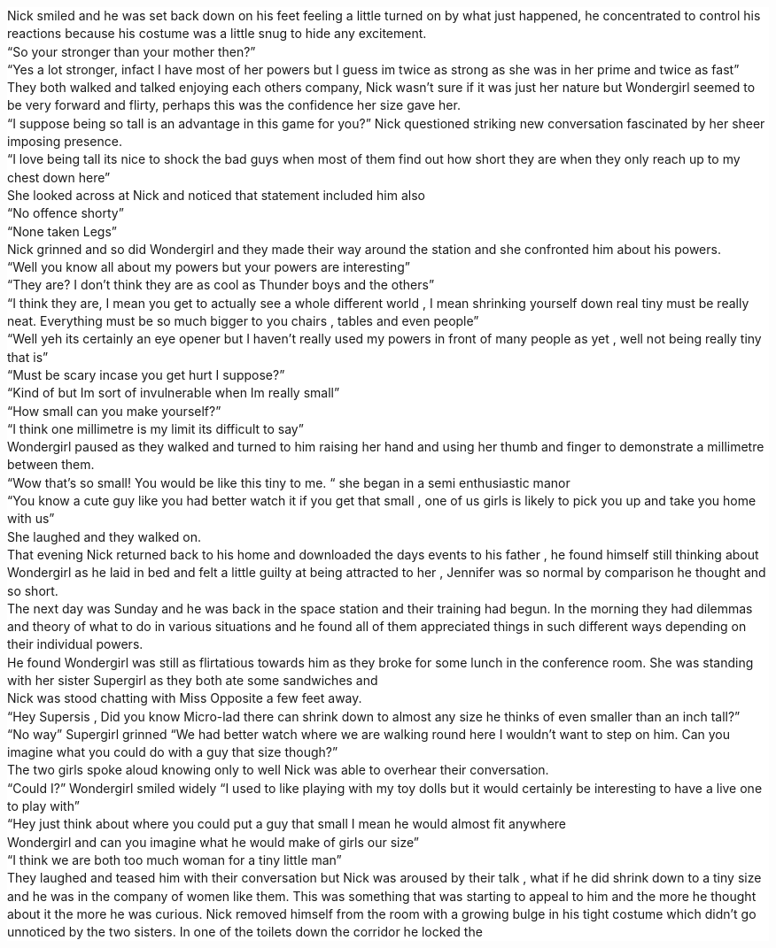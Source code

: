 Nick smiled and he was set back down on his feet feeling a little turned on by what just happened, he concentrated to control his reactions because his costume was a little snug to hide any excitement.  
“So your stronger than your mother then?”  
“Yes a lot stronger, infact I have most of her powers but I guess im twice as strong as she was in her prime and twice as fast”  
They both walked and talked enjoying each others company, Nick wasn’t sure if it was just her nature but Wondergirl seemed to be very forward and flirty, perhaps this was the confidence her size gave her.  
“I suppose being so tall is an advantage in this game for you?” Nick questioned striking new conversation fascinated by her sheer imposing presence.  
“I love being tall its nice to shock the bad guys when most of them find out how short they are when they only reach up to my chest down here”  
She looked across at Nick and noticed that statement included him also  
“No offence shorty”  
“None taken Legs”  
Nick grinned and so did Wondergirl and they made their way around the station and she confronted him about his powers.  
“Well you know all about my powers but your powers are interesting”  
“They are? I don’t think they are as cool as Thunder boys and the others”  
“I think they are, I mean you get to actually see a whole different world , I mean shrinking yourself down real tiny must be really neat. Everything must be so much bigger to you chairs , tables and even people”  
“Well yeh its certainly an eye opener but I haven’t really used my powers in front of many people as yet , well not being really tiny that is”  
“Must be scary incase you get hurt I suppose?”  
“Kind of but Im sort of invulnerable when Im really small”  
“How small can you make yourself?”  
“I think one millimetre is my limit its difficult to say”  
Wondergirl paused as they walked and turned to him raising her hand and using her thumb and finger to demonstrate a millimetre between them.  
“Wow that’s so small! You would be like this tiny to me. “ she began in a semi enthusiastic manor  
“You know a cute guy like you had better watch it if you get that small , one of us girls is likely to pick you up and take you home with us”  
She laughed and they walked on.   
That evening Nick returned back to his home and downloaded the days events to his father , he found himself still thinking about Wondergirl as he laid in bed and felt a little guilty at being attracted to her , Jennifer was so normal by comparison he thought and so short.  
The next day was Sunday and he was back in the space station and their training had begun. In the morning they had dilemmas and theory of what to do in various situations and he found all of them appreciated things in such different ways depending on their individual powers.   
He found Wondergirl was still as flirtatious towards him as they broke for some lunch in the conference room. She was standing with her sister Supergirl as they both ate some sandwiches and  
Nick was stood chatting with Miss Opposite a few feet away.  
“Hey Supersis , Did you know Micro-lad there can shrink down to almost any size he thinks of even smaller than an inch tall?”  
“No way” Supergirl grinned “We had better watch where we are walking round here I wouldn’t want to step on him. Can you imagine what you could do with a guy that size though?”  
The two girls spoke aloud knowing only to well Nick was able to overhear their conversation.  
“Could I?” Wondergirl smiled widely “I used to like playing with my toy dolls but it would certainly be interesting to have a live one to play with”  
“Hey just think about where you could put a guy that small I mean he would almost fit anywhere  
Wondergirl and can you imagine what he would make of girls our size”  
“I think we are both too much woman for a tiny little man”   
They laughed and teased him with their conversation but Nick was aroused by their talk , what if he did shrink down to a tiny size and he was in the company of women like them. This was something that was starting to appeal to him and the more he thought about it the more he was curious. Nick removed himself from the room with a growing bulge in his tight costume which didn’t go unnoticed by the two sisters. In one of the toilets down the corridor he locked the   
